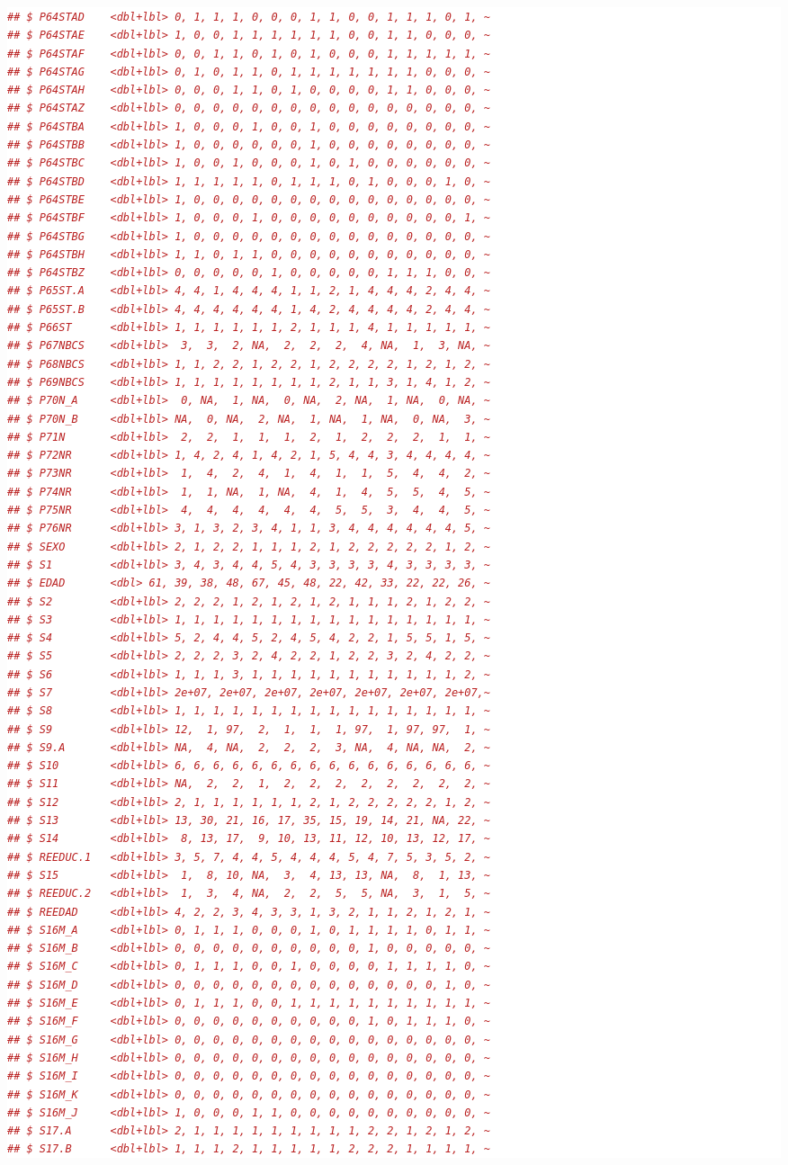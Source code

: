 ```r
## $ P64STAD    <dbl+lbl> 0, 1, 1, 1, 0, 0, 0, 1, 1, 0, 0, 1, 1, 1, 0, 1, ~
## $ P64STAE    <dbl+lbl> 1, 0, 0, 1, 1, 1, 1, 1, 1, 0, 0, 1, 1, 0, 0, 0, ~
## $ P64STAF    <dbl+lbl> 0, 0, 1, 1, 0, 1, 0, 1, 0, 0, 0, 1, 1, 1, 1, 1, ~
## $ P64STAG    <dbl+lbl> 0, 1, 0, 1, 1, 0, 1, 1, 1, 1, 1, 1, 1, 0, 0, 0, ~
## $ P64STAH    <dbl+lbl> 0, 0, 0, 1, 1, 0, 1, 0, 0, 0, 0, 1, 1, 0, 0, 0, ~
## $ P64STAZ    <dbl+lbl> 0, 0, 0, 0, 0, 0, 0, 0, 0, 0, 0, 0, 0, 0, 0, 0, ~
## $ P64STBA    <dbl+lbl> 1, 0, 0, 0, 1, 0, 0, 1, 0, 0, 0, 0, 0, 0, 0, 0, ~
## $ P64STBB    <dbl+lbl> 1, 0, 0, 0, 0, 0, 0, 1, 0, 0, 0, 0, 0, 0, 0, 0, ~
## $ P64STBC    <dbl+lbl> 1, 0, 0, 1, 0, 0, 0, 1, 0, 1, 0, 0, 0, 0, 0, 0, ~
## $ P64STBD    <dbl+lbl> 1, 1, 1, 1, 1, 0, 1, 1, 1, 0, 1, 0, 0, 0, 1, 0, ~
## $ P64STBE    <dbl+lbl> 1, 0, 0, 0, 0, 0, 0, 0, 0, 0, 0, 0, 0, 0, 0, 0, ~
## $ P64STBF    <dbl+lbl> 1, 0, 0, 0, 1, 0, 0, 0, 0, 0, 0, 0, 0, 0, 0, 1, ~
## $ P64STBG    <dbl+lbl> 1, 0, 0, 0, 0, 0, 0, 0, 0, 0, 0, 0, 0, 0, 0, 0, ~
## $ P64STBH    <dbl+lbl> 1, 1, 0, 1, 1, 0, 0, 0, 0, 0, 0, 0, 0, 0, 0, 0, ~
## $ P64STBZ    <dbl+lbl> 0, 0, 0, 0, 0, 1, 0, 0, 0, 0, 0, 1, 1, 1, 0, 0, ~
## $ P65ST.A    <dbl+lbl> 4, 4, 1, 4, 4, 4, 1, 1, 2, 1, 4, 4, 4, 2, 4, 4, ~
## $ P65ST.B    <dbl+lbl> 4, 4, 4, 4, 4, 4, 1, 4, 2, 4, 4, 4, 4, 2, 4, 4, ~
## $ P66ST      <dbl+lbl> 1, 1, 1, 1, 1, 1, 2, 1, 1, 1, 4, 1, 1, 1, 1, 1, ~
## $ P67NBCS    <dbl+lbl>  3,  3,  2, NA,  2,  2,  2,  4, NA,  1,  3, NA, ~
## $ P68NBCS    <dbl+lbl> 1, 1, 2, 2, 1, 2, 2, 1, 2, 2, 2, 2, 1, 2, 1, 2, ~
## $ P69NBCS    <dbl+lbl> 1, 1, 1, 1, 1, 1, 1, 1, 2, 1, 1, 3, 1, 4, 1, 2, ~
## $ P70N_A     <dbl+lbl>  0, NA,  1, NA,  0, NA,  2, NA,  1, NA,  0, NA, ~
## $ P70N_B     <dbl+lbl> NA,  0, NA,  2, NA,  1, NA,  1, NA,  0, NA,  3, ~
## $ P71N       <dbl+lbl>  2,  2,  1,  1,  1,  2,  1,  2,  2,  2,  1,  1, ~
## $ P72NR      <dbl+lbl> 1, 4, 2, 4, 1, 4, 2, 1, 5, 4, 4, 3, 4, 4, 4, 4, ~
## $ P73NR      <dbl+lbl>  1,  4,  2,  4,  1,  4,  1,  1,  5,  4,  4,  2, ~
## $ P74NR      <dbl+lbl>  1,  1, NA,  1, NA,  4,  1,  4,  5,  5,  4,  5, ~
## $ P75NR      <dbl+lbl>  4,  4,  4,  4,  4,  4,  5,  5,  3,  4,  4,  5, ~
## $ P76NR      <dbl+lbl> 3, 1, 3, 2, 3, 4, 1, 1, 3, 4, 4, 4, 4, 4, 4, 5, ~
## $ SEXO       <dbl+lbl> 2, 1, 2, 2, 1, 1, 1, 2, 1, 2, 2, 2, 2, 2, 1, 2, ~
## $ S1         <dbl+lbl> 3, 4, 3, 4, 4, 5, 4, 3, 3, 3, 3, 4, 3, 3, 3, 3, ~
## $ EDAD       <dbl> 61, 39, 38, 48, 67, 45, 48, 22, 42, 33, 22, 22, 26, ~
## $ S2         <dbl+lbl> 2, 2, 2, 1, 2, 1, 2, 1, 2, 1, 1, 1, 2, 1, 2, 2, ~
## $ S3         <dbl+lbl> 1, 1, 1, 1, 1, 1, 1, 1, 1, 1, 1, 1, 1, 1, 1, 1, ~
## $ S4         <dbl+lbl> 5, 2, 4, 4, 5, 2, 4, 5, 4, 2, 2, 1, 5, 5, 1, 5, ~
## $ S5         <dbl+lbl> 2, 2, 2, 3, 2, 4, 2, 2, 1, 2, 2, 3, 2, 4, 2, 2, ~
## $ S6         <dbl+lbl> 1, 1, 1, 3, 1, 1, 1, 1, 1, 1, 1, 1, 1, 1, 1, 2, ~
## $ S7         <dbl+lbl> 2e+07, 2e+07, 2e+07, 2e+07, 2e+07, 2e+07, 2e+07,~
## $ S8         <dbl+lbl> 1, 1, 1, 1, 1, 1, 1, 1, 1, 1, 1, 1, 1, 1, 1, 1, ~
## $ S9         <dbl+lbl> 12,  1, 97,  2,  1,  1,  1, 97,  1, 97, 97,  1, ~
## $ S9.A       <dbl+lbl> NA,  4, NA,  2,  2,  2,  3, NA,  4, NA, NA,  2, ~
## $ S10        <dbl+lbl> 6, 6, 6, 6, 6, 6, 6, 6, 6, 6, 6, 6, 6, 6, 6, 6, ~
## $ S11        <dbl+lbl> NA,  2,  2,  1,  2,  2,  2,  2,  2,  2,  2,  2, ~
## $ S12        <dbl+lbl> 2, 1, 1, 1, 1, 1, 1, 2, 1, 2, 2, 2, 2, 2, 1, 2, ~
## $ S13        <dbl+lbl> 13, 30, 21, 16, 17, 35, 15, 19, 14, 21, NA, 22, ~
## $ S14        <dbl+lbl>  8, 13, 17,  9, 10, 13, 11, 12, 10, 13, 12, 17, ~
## $ REEDUC.1   <dbl+lbl> 3, 5, 7, 4, 4, 5, 4, 4, 4, 5, 4, 7, 5, 3, 5, 2, ~
## $ S15        <dbl+lbl>  1,  8, 10, NA,  3,  4, 13, 13, NA,  8,  1, 13, ~
## $ REEDUC.2   <dbl+lbl>  1,  3,  4, NA,  2,  2,  5,  5, NA,  3,  1,  5, ~
## $ REEDAD     <dbl+lbl> 4, 2, 2, 3, 4, 3, 3, 1, 3, 2, 1, 1, 2, 1, 2, 1, ~
## $ S16M_A     <dbl+lbl> 0, 1, 1, 1, 0, 0, 0, 1, 0, 1, 1, 1, 1, 0, 1, 1, ~
## $ S16M_B     <dbl+lbl> 0, 0, 0, 0, 0, 0, 0, 0, 0, 0, 1, 0, 0, 0, 0, 0, ~
## $ S16M_C     <dbl+lbl> 0, 1, 1, 1, 0, 0, 1, 0, 0, 0, 0, 1, 1, 1, 1, 0, ~
## $ S16M_D     <dbl+lbl> 0, 0, 0, 0, 0, 0, 0, 0, 0, 0, 0, 0, 0, 0, 1, 0, ~
## $ S16M_E     <dbl+lbl> 0, 1, 1, 1, 0, 0, 1, 1, 1, 1, 1, 1, 1, 1, 1, 1, ~
## $ S16M_F     <dbl+lbl> 0, 0, 0, 0, 0, 0, 0, 0, 0, 0, 1, 0, 1, 1, 1, 0, ~
## $ S16M_G     <dbl+lbl> 0, 0, 0, 0, 0, 0, 0, 0, 0, 0, 0, 0, 0, 0, 0, 0, ~
## $ S16M_H     <dbl+lbl> 0, 0, 0, 0, 0, 0, 0, 0, 0, 0, 0, 0, 0, 0, 0, 0, ~
## $ S16M_I     <dbl+lbl> 0, 0, 0, 0, 0, 0, 0, 0, 0, 0, 0, 0, 0, 0, 0, 0, ~
## $ S16M_K     <dbl+lbl> 0, 0, 0, 0, 0, 0, 0, 0, 0, 0, 0, 0, 0, 0, 0, 0, ~
## $ S16M_J     <dbl+lbl> 1, 0, 0, 0, 1, 1, 0, 0, 0, 0, 0, 0, 0, 0, 0, 0, ~
## $ S17.A      <dbl+lbl> 2, 1, 1, 1, 1, 1, 1, 1, 1, 1, 2, 2, 1, 2, 1, 2, ~
## $ S17.B      <dbl+lbl> 1, 1, 1, 2, 1, 1, 1, 1, 1, 2, 2, 2, 1, 1, 1, 1, ~
```